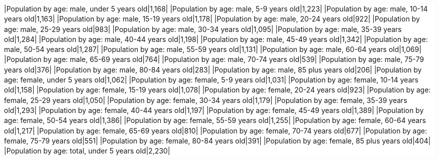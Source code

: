 |Population by age: male, under 5 years old|1,168|
|Population by age: male, 5-9 years old|1,223|
|Population by age: male, 10-14 years old|1,163|
|Population by age: male, 15-19 years old|1,178|
|Population by age: male, 20-24 years old|922|
|Population by age: male, 25-29 years old|983|
|Population by age: male, 30-34 years old|1,095|
|Population by age: male, 35-39 years old|1,284|
|Population by age: male, 40-44 years old|1,198|
|Population by age: male, 45-49 years old|1,342|
|Population by age: male, 50-54 years old|1,287|
|Population by age: male, 55-59 years old|1,131|
|Population by age: male, 60-64 years old|1,069|
|Population by age: male, 65-69 years old|764|
|Population by age: male, 70-74 years old|539|
|Population by age: male, 75-79 years old|376|
|Population by age: male, 80-84 years old|283|
|Population by age: male, 85 plus years old|206|
|Population by age: female, under 5 years old|1,062|
|Population by age: female, 5-9 years old|1,031|
|Population by age: female, 10-14 years old|1,158|
|Population by age: female, 15-19 years old|1,078|
|Population by age: female, 20-24 years old|923|
|Population by age: female, 25-29 years old|1,050|
|Population by age: female, 30-34 years old|1,179|
|Population by age: female, 35-39 years old|1,293|
|Population by age: female, 40-44 years old|1,197|
|Population by age: female, 45-49 years old|1,389|
|Population by age: female, 50-54 years old|1,386|
|Population by age: female, 55-59 years old|1,255|
|Population by age: female, 60-64 years old|1,217|
|Population by age: female, 65-69 years old|810|
|Population by age: female, 70-74 years old|677|
|Population by age: female, 75-79 years old|551|
|Population by age: female, 80-84 years old|391|
|Population by age: female, 85 plus years old|404|
|Population by age: total, under 5 years old|2,230|